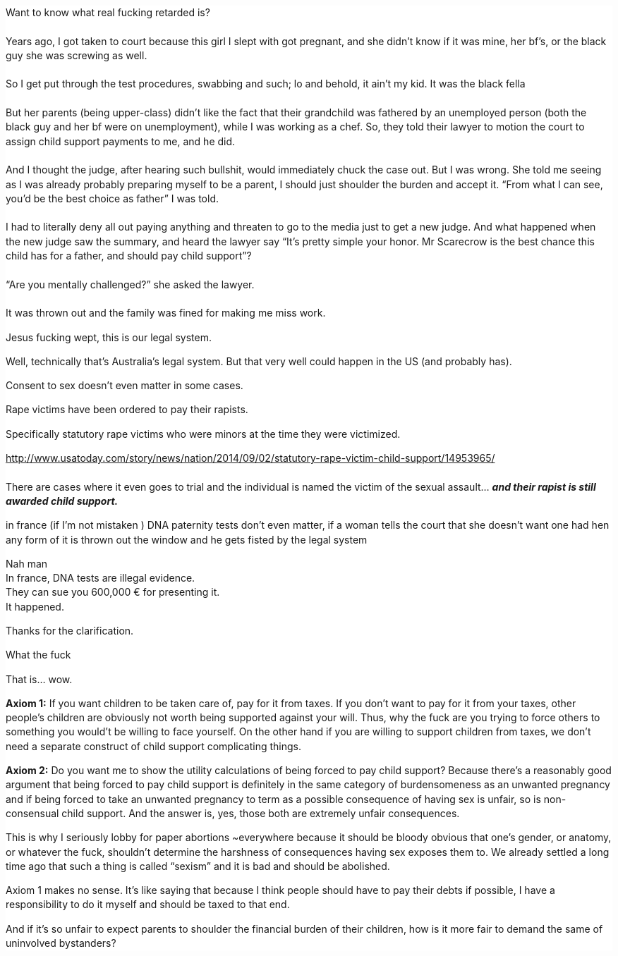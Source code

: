 <p>Want to know what real fucking retarded is?<br /><br />Years ago, I got taken to court because this girl I slept with got pregnant, and she didn’t know if it was mine, her bf’s, or the black guy she was screwing as well.<br /><br />So I get put through the test procedures, swabbing and such; lo and behold, it ain’t my kid. It was the black fella<br /><br />But her parents (being upper-class) didn’t like the fact that their grandchild was fathered by an unemployed person (both the black guy and her bf were on unemployment), while I was working as a chef. So, they told their lawyer to motion the court to assign child support payments to me, and he did. <br /><br />And I thought the judge, after hearing such bullshit, would immediately chuck the case out. But I was wrong. She told me seeing as I was already probably preparing myself to be a parent, I should just shoulder the burden and accept it. “From what I can see, you’d be the best choice as father” I was told.<br /><br />I had to literally deny all out paying anything and threaten to go to the media just to get a new judge. And what happened when the new judge saw the summary, and heard the lawyer say “It’s pretty simple your honor. Mr Scarecrow is the best chance this child has for a father, and should pay child support”?<br /><br />“Are you mentally challenged?” she asked the lawyer.<br /><br />It was thrown out and the family was fined for making me miss work.</p>
</blockquote>
<p>Jesus fucking wept, this is our legal system.</p>
</blockquote>
<p>Well, technically that’s Australia’s legal system. But that very well could happen in the US (and probably has). </p>
</blockquote>
<p>Consent to sex doesn’t even matter in some cases.</p>
<p>Rape victims have been ordered to pay their rapists.</p>
<p>Specifically statutory rape victims who were minors at the time they were victimized.</p>
<p><a href="http://www.usatoday.com/story/news/nation/2014/09/02/statutory-rape-victim-child-support/14953965/">http://www.usatoday.com/story/news/nation/2014/09/02/statutory-rape-victim-child-support/14953965/</a><br /><br />There are cases where it even goes to trial and the individual is named the victim of the sexual assault… <b><i>and their rapist is still awarded child support.</i></b></p>
</blockquote>
<p>in france (if I’m not mistaken ) DNA paternity tests don’t even matter, if a woman tells the court that she doesn’t want one had hen any form of it is thrown out the window and he gets fisted by the legal system</p>
</blockquote>
<p>Nah man<br />In france, DNA tests are illegal evidence.<br />They can sue you 600,000 € for presenting it.<br />It happened.</p>
</blockquote>
<p>Thanks for the clarification.</p>
</blockquote>
<p>What the fuck</p>
</blockquote>
<p>That is… wow.<br /></p>
</blockquote>
<p><b>Axiom 1:</b> If you want children to be taken care of, pay for it from taxes. If you don’t want to pay for it from your taxes, other people’s children are obviously not worth being supported against your will. Thus, why the fuck are you trying to force others to something you would’t be willing to face yourself. On the other hand if you are willing to support children from taxes, we don’t need a separate construct of child support complicating things.</p>
<p><b>Axiom 2:</b> Do you want me to show the utility calculations of being forced to pay child support? Because there’s a reasonably good argument that being forced to pay child support is definitely in the same category of burdensomeness as an unwanted pregnancy and if being forced to take an unwanted pregnancy to term as a possible consequence of having sex is unfair, so is non-consensual child support. And the answer is, yes, those both are extremely unfair consequences.</p>
<p>This is why I seriously lobby for paper abortions ~everywhere because it should be bloody obvious that one’s gender, or anatomy, or whatever the fuck, shouldn’t determine the harshness of consequences having sex exposes them to. We already settled a long time ago that such a thing is called “sexism” and it is bad and should be abolished.</p>
</blockquote>
<p>Axiom 1 makes no sense. It’s like saying that because I think people should have to pay their debts if possible, I have a responsibility to do it myself and should be taxed to that end.</p>
<p>And if it’s so unfair to expect parents to shoulder the financial burden of their children, how is it more fair to demand the same of uninvolved bystanders?<br /></p>
</blockquote>
